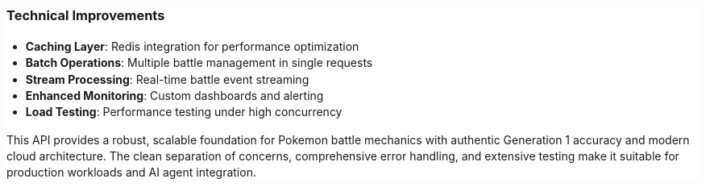 ### Technical Improvements
- **Caching Layer**: Redis integration for performance optimization
- **Batch Operations**: Multiple battle management in single requests
- **Stream Processing**: Real-time battle event streaming
- **Enhanced Monitoring**: Custom dashboards and alerting
- **Load Testing**: Performance testing under high concurrency

This API provides a robust, scalable foundation for Pokemon battle mechanics with authentic Generation 1 accuracy and modern cloud architecture. The clean separation of concerns, comprehensive error handling, and extensive testing make it suitable for production workloads and AI agent integration.